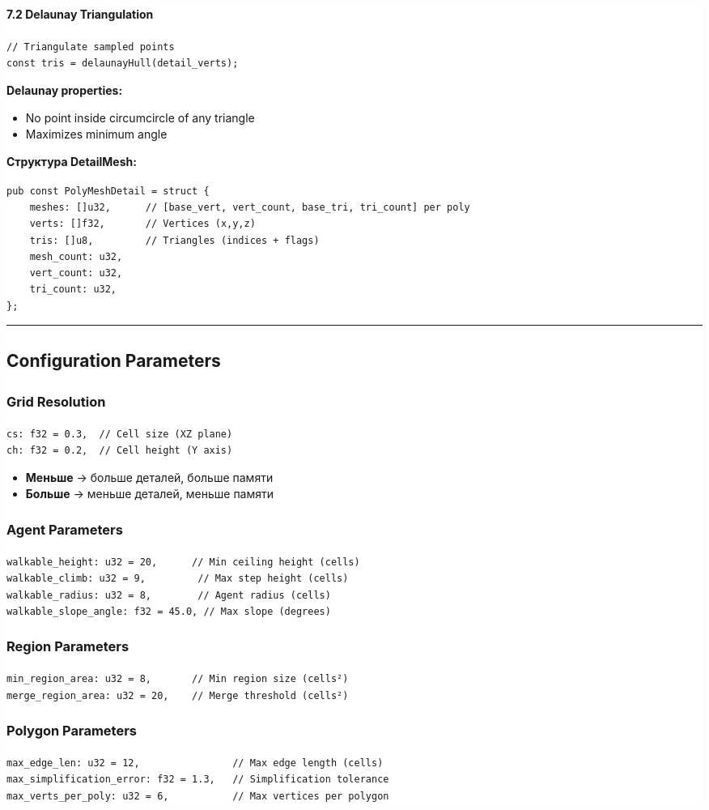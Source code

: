#### 7.2 Delaunay Triangulation
```zig
// Triangulate sampled points
const tris = delaunayHull(detail_verts);
```

**Delaunay properties:**
- No point inside circumcircle of any triangle
- Maximizes minimum angle

**Структура DetailMesh:**
```zig
pub const PolyMeshDetail = struct {
    meshes: []u32,      // [base_vert, vert_count, base_tri, tri_count] per poly
    verts: []f32,       // Vertices (x,y,z)
    tris: []u8,         // Triangles (indices + flags)
    mesh_count: u32,
    vert_count: u32,
    tri_count: u32,
};
```

---

## Configuration Parameters

### Grid Resolution
```zig
cs: f32 = 0.3,  // Cell size (XZ plane)
ch: f32 = 0.2,  // Cell height (Y axis)
```
- **Меньше** → больше деталей, больше памяти
- **Больше** → меньше деталей, меньше памяти

### Agent Parameters
```zig
walkable_height: u32 = 20,      // Min ceiling height (cells)
walkable_climb: u32 = 9,         // Max step height (cells)
walkable_radius: u32 = 8,        // Agent radius (cells)
walkable_slope_angle: f32 = 45.0, // Max slope (degrees)
```

### Region Parameters
```zig
min_region_area: u32 = 8,       // Min region size (cells²)
merge_region_area: u32 = 20,    // Merge threshold (cells²)
```

### Polygon Parameters
```zig
max_edge_len: u32 = 12,                // Max edge length (cells)
max_simplification_error: f32 = 1.3,   // Simplification tolerance
max_verts_per_poly: u32 = 6,           // Max vertices per polygon
```
